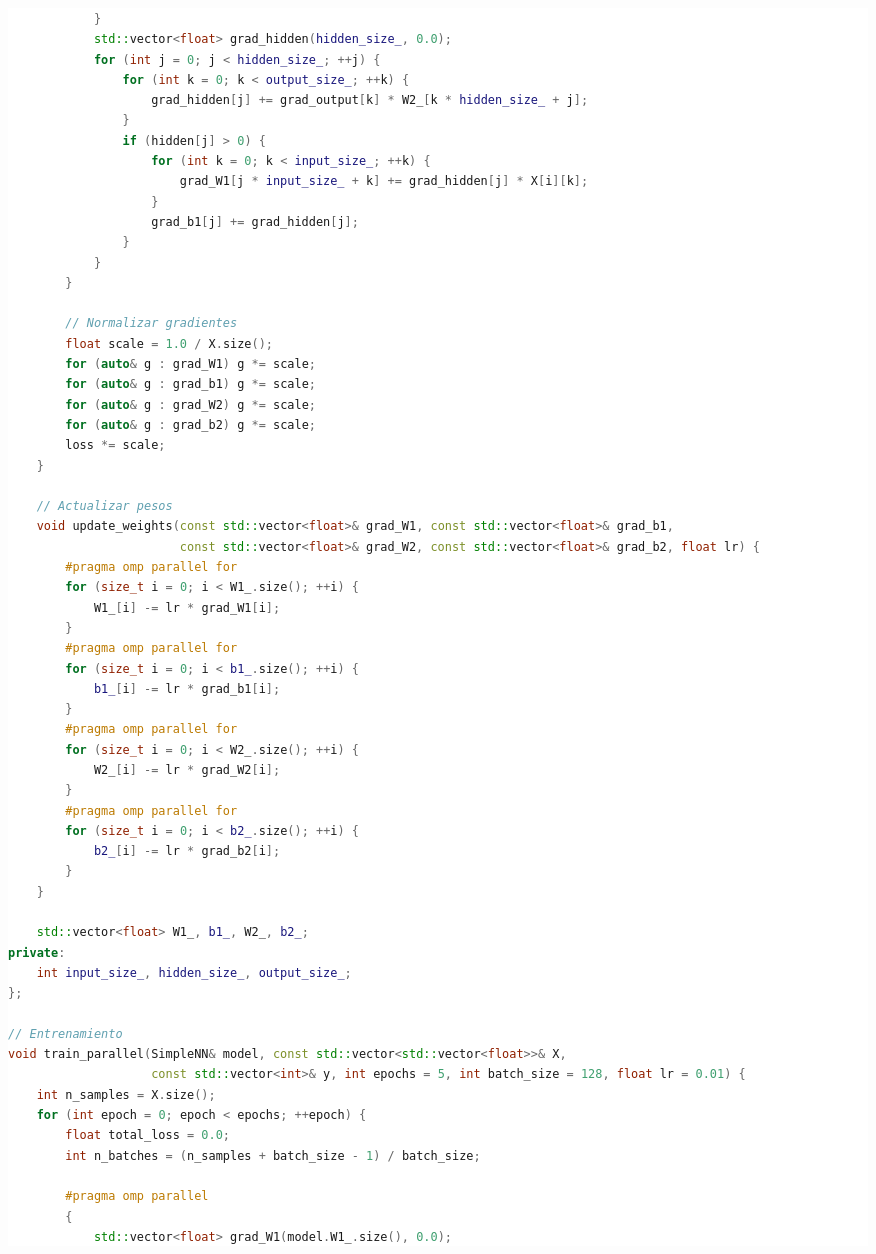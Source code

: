 ```cpp
            }
            std::vector<float> grad_hidden(hidden_size_, 0.0);
            for (int j = 0; j < hidden_size_; ++j) {
                for (int k = 0; k < output_size_; ++k) {
                    grad_hidden[j] += grad_output[k] * W2_[k * hidden_size_ + j];
                }
                if (hidden[j] > 0) {
                    for (int k = 0; k < input_size_; ++k) {
                        grad_W1[j * input_size_ + k] += grad_hidden[j] * X[i][k];
                    }
                    grad_b1[j] += grad_hidden[j];
                }
            }
        }
        
        // Normalizar gradientes
        float scale = 1.0 / X.size();
        for (auto& g : grad_W1) g *= scale;
        for (auto& g : grad_b1) g *= scale;
        for (auto& g : grad_W2) g *= scale;
        for (auto& g : grad_b2) g *= scale;
        loss *= scale;
    }

    // Actualizar pesos
    void update_weights(const std::vector<float>& grad_W1, const std::vector<float>& grad_b1,
                        const std::vector<float>& grad_W2, const std::vector<float>& grad_b2, float lr) {
        #pragma omp parallel for
        for (size_t i = 0; i < W1_.size(); ++i) {
            W1_[i] -= lr * grad_W1[i];
        }
        #pragma omp parallel for
        for (size_t i = 0; i < b1_.size(); ++i) {
            b1_[i] -= lr * grad_b1[i];
        }
        #pragma omp parallel for
        for (size_t i = 0; i < W2_.size(); ++i) {
            W2_[i] -= lr * grad_W2[i];
        }
        #pragma omp parallel for
        for (size_t i = 0; i < b2_.size(); ++i) {
            b2_[i] -= lr * grad_b2[i];
        }
    }

    std::vector<float> W1_, b1_, W2_, b2_;
private:
    int input_size_, hidden_size_, output_size_;
};

// Entrenamiento
void train_parallel(SimpleNN& model, const std::vector<std::vector<float>>& X, 
                    const std::vector<int>& y, int epochs = 5, int batch_size = 128, float lr = 0.01) {
    int n_samples = X.size();
    for (int epoch = 0; epoch < epochs; ++epoch) {
        float total_loss = 0.0;
        int n_batches = (n_samples + batch_size - 1) / batch_size;
        
        #pragma omp parallel
        {
            std::vector<float> grad_W1(model.W1_.size(), 0.0);
```